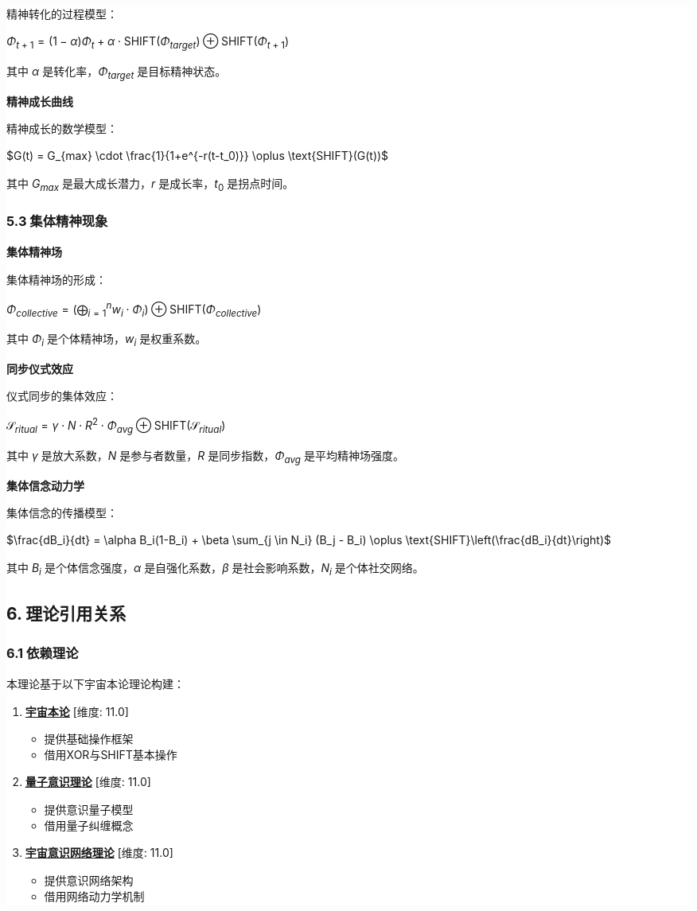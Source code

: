 精神转化的过程模型：

$`\Phi_{t+1} = (1-\alpha)\Phi_t + \alpha \cdot \text{SHIFT}(\Phi_{target}) \oplus \text{SHIFT}(\Phi_{t+1})`$

其中 $`\alpha`$ 是转化率，$`\Phi_{target}`$ 是目标精神状态。

**精神成长曲线**

精神成长的数学模型：

$`G(t) = G_{max} \cdot \frac{1}{1+e^{-r(t-t_0)}} \oplus \text{SHIFT}(G(t))`$

其中 $`G_{max}`$ 是最大成长潜力，$`r`$ 是成长率，$`t_0`$ 是拐点时间。

### 5.3 集体精神现象

**集体精神场**

集体精神场的形成：

$`\Phi_{collective} = \left(\bigoplus_{i=1}^n w_i \cdot \Phi_i\right) \oplus \text{SHIFT}(\Phi_{collective})`$

其中 $`\Phi_i`$ 是个体精神场，$`w_i`$ 是权重系数。

**同步仪式效应**

仪式同步的集体效应：

$`\mathcal{S}_{ritual} = \gamma \cdot N \cdot R^2 \cdot \Phi_{avg} \oplus \text{SHIFT}(\mathcal{S}_{ritual})`$

其中 $`\gamma`$ 是放大系数，$`N`$ 是参与者数量，$`R`$ 是同步指数，$`\Phi_{avg}`$ 是平均精神场强度。

**集体信念动力学**

集体信念的传播模型：

$`\frac{dB_i}{dt} = \alpha B_i(1-B_i) + \beta \sum_{j \in N_i} (B_j - B_i) \oplus \text{SHIFT}\left(\frac{dB_i}{dt}\right)`$

其中 $`B_i`$ 是个体信念强度，$`\alpha`$ 是自强化系数，$`\beta`$ 是社会影响系数，$`N_i`$ 是个体社交网络。

## 6. 理论引用关系

### 6.1 依赖理论

本理论基于以下宇宙本论理论构建：

1. **[宇宙本论](formal_theory_cosmic_ontology.md)** [维度: 11.0]
   - 提供基础操作框架
   - 借用XOR与SHIFT基本操作

2. **[量子意识理论](formal_theory_quantum_consciousness.md)** [维度: 11.0]
   - 提供意识量子模型
   - 借用量子纠缠概念

3. **[宇宙意识网络理论](formal_theory_cosmic_consciousness_network.md)** [维度: 11.0]
   - 提供意识网络架构
   - 借用网络动力学机制
